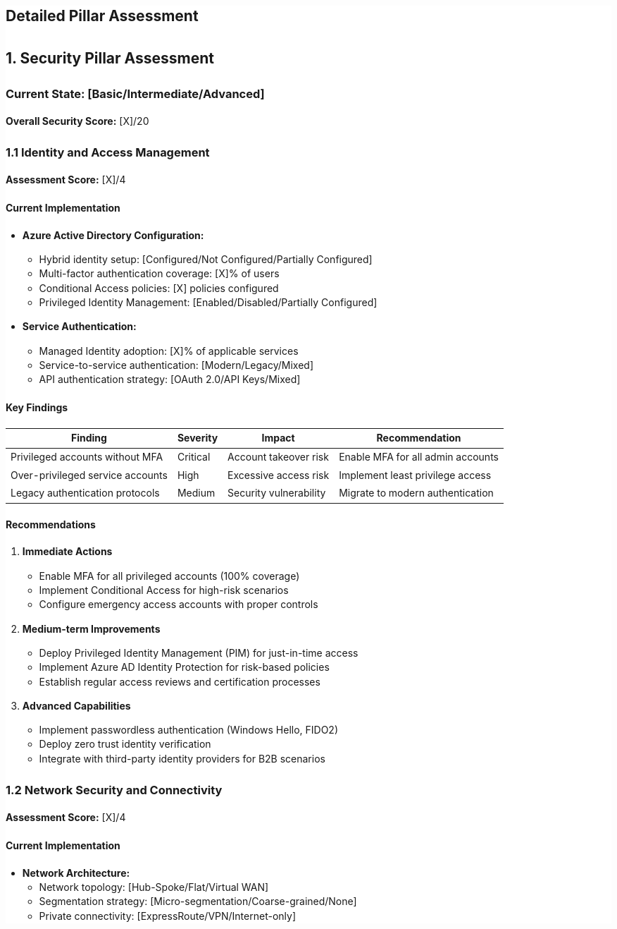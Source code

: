 ## Detailed Pillar Assessment

## 1. Security Pillar Assessment

### Current State: [Basic/Intermediate/Advanced]
**Overall Security Score:** [X]/20

### 1.1 Identity and Access Management
**Assessment Score:** [X]/4

#### Current Implementation
- **Azure Active Directory Configuration:**
  - Hybrid identity setup: [Configured/Not Configured/Partially Configured]
  - Multi-factor authentication coverage: [X]% of users
  - Conditional Access policies: [X] policies configured
  - Privileged Identity Management: [Enabled/Disabled/Partially Configured]

- **Service Authentication:**
  - Managed Identity adoption: [X]% of applicable services
  - Service-to-service authentication: [Modern/Legacy/Mixed]
  - API authentication strategy: [OAuth 2.0/API Keys/Mixed]

#### Key Findings
| Finding | Severity | Impact | Recommendation |
|---------|----------|---------|----------------|
| Privileged accounts without MFA | Critical | Account takeover risk | Enable MFA for all admin accounts |
| Over-privileged service accounts | High | Excessive access risk | Implement least privilege access |
| Legacy authentication protocols | Medium | Security vulnerability | Migrate to modern authentication |

#### Recommendations
1. **Immediate Actions**
   - Enable MFA for all privileged accounts (100% coverage)
   - Implement Conditional Access for high-risk scenarios
   - Configure emergency access accounts with proper controls

2. **Medium-term Improvements**
   - Deploy Privileged Identity Management (PIM) for just-in-time access
   - Implement Azure AD Identity Protection for risk-based policies
   - Establish regular access reviews and certification processes

3. **Advanced Capabilities**
   - Implement passwordless authentication (Windows Hello, FIDO2)
   - Deploy zero trust identity verification
   - Integrate with third-party identity providers for B2B scenarios

### 1.2 Network Security and Connectivity
**Assessment Score:** [X]/4

#### Current Implementation
- **Network Architecture:**
  - Network topology: [Hub-Spoke/Flat/Virtual WAN]
  - Segmentation strategy: [Micro-segmentation/Coarse-grained/None]
  - Private connectivity: [ExpressRoute/VPN/Internet-only]
